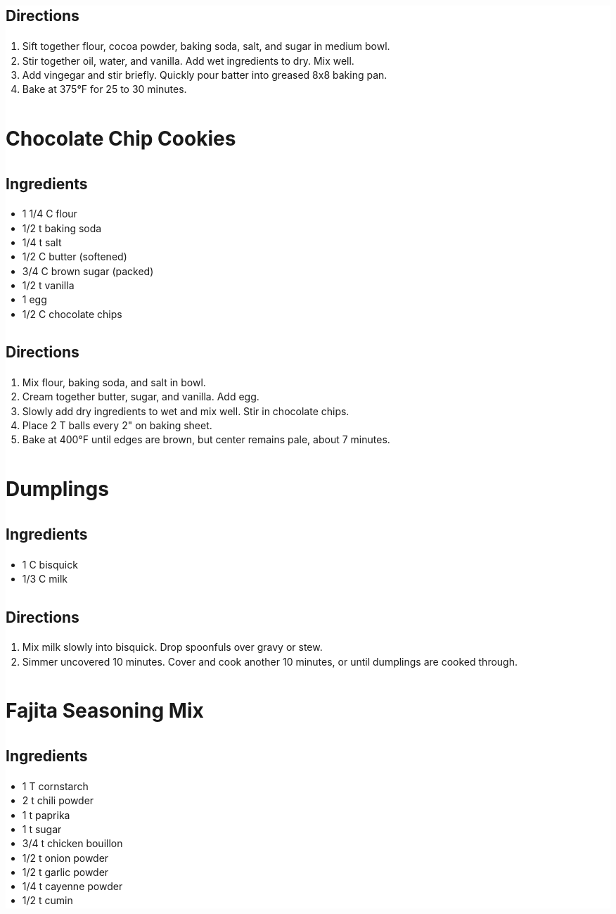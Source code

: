## Directions ##
1.	Sift together flour, cocoa powder, baking soda, salt, and sugar in medium bowl.
2.	Stir together oil, water, and vanilla. Add wet ingredients to dry. Mix well.
3.	Add vingegar and stir briefly. Quickly pour batter into greased 8x8 baking pan.
4.	Bake at 375°F for 25 to 30 minutes.

# Chocolate Chip Cookies #

## Ingredients ##
*	1 1/4	C	flour
*	1/2		t	baking soda
*	1/4		t	salt
*	1/2		C	butter (softened)
*	3/4		C	brown sugar (packed)
*	1/2		t	vanilla
*	1			egg
*	1/2		C	chocolate chips

## Directions ##
1.	Mix flour, baking soda, and salt in bowl.
2.	Cream together butter, sugar, and vanilla. Add egg.
3.	Slowly add dry ingredients to wet and mix well. Stir in chocolate chips.
4.	Place 2 T balls every 2" on baking sheet.
5.	Bake at 400°F until edges are brown, but center remains pale, about 7 minutes.


# Dumplings #

## Ingredients ##
*	1		C	bisquick
*	1/3		C	milk

## Directions ##
1.	Mix milk slowly into bisquick. Drop spoonfuls over gravy or stew.
2.	Simmer uncovered 10 minutes. Cover and cook another 10 minutes, or until dumplings are cooked through.


# Fajita Seasoning Mix #

## Ingredients ##
*	1		T	cornstarch
*	2		t	chili powder
*	1		t	paprika
*	1		t	sugar
*	3/4		t	chicken bouillon
*	1/2		t	onion powder
*	1/2		t	garlic powder
*	1/4		t	cayenne powder
*	1/2		t	cumin
